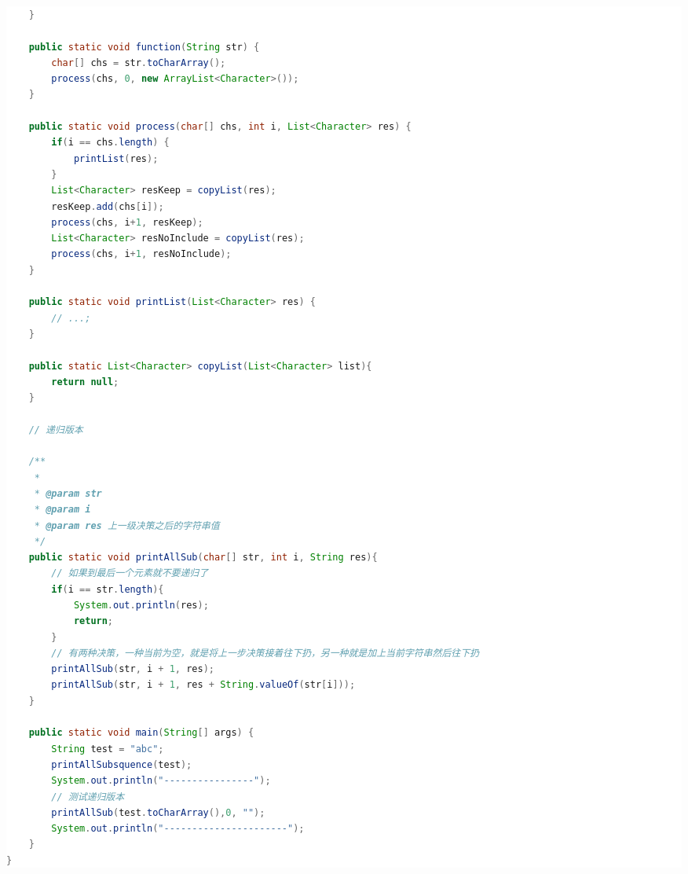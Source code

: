 ```java
	}
	
	public static void function(String str) {
		char[] chs = str.toCharArray();
		process(chs, 0, new ArrayList<Character>());
	}
	
	public static void process(char[] chs, int i, List<Character> res) {
		if(i == chs.length) {
			printList(res);
		}
		List<Character> resKeep = copyList(res);
		resKeep.add(chs[i]);
		process(chs, i+1, resKeep);
		List<Character> resNoInclude = copyList(res);
		process(chs, i+1, resNoInclude);
	}
	
	public static void printList(List<Character> res) {
		// ...;
	}
	
	public static List<Character> copyList(List<Character> list){
		return null;
	}

	// 递归版本

	/**
	 *
	 * @param str
	 * @param i
	 * @param res 上一级决策之后的字符串值
	 */
	public static void printAllSub(char[] str, int i, String res){
		// 如果到最后一个元素就不要递归了
		if(i == str.length){
			System.out.println(res);
			return;
		}
		// 有两种决策，一种当前为空，就是将上一步决策接着往下扔，另一种就是加上当前字符串然后往下扔
		printAllSub(str, i + 1, res);
		printAllSub(str, i + 1, res + String.valueOf(str[i]));
	}

	public static void main(String[] args) {
		String test = "abc";
		printAllSubsquence(test);
		System.out.println("----------------");
		// 测试递归版本
		printAllSub(test.toCharArray(),0, "");
		System.out.println("----------------------");
	}
}

```
